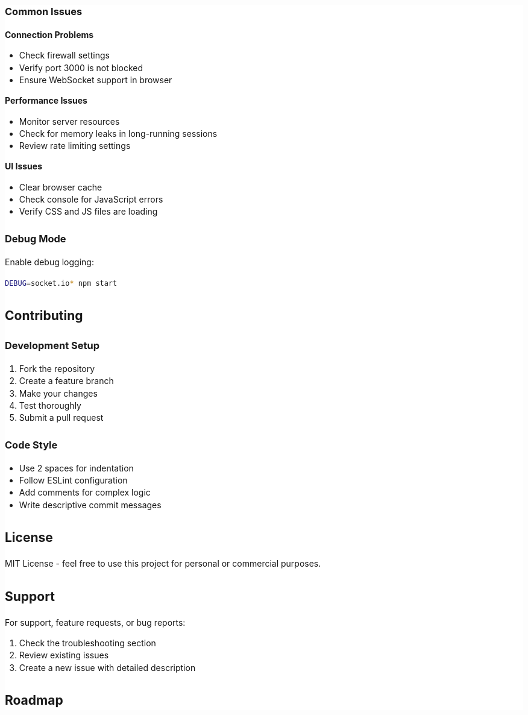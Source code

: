 ### Common Issues

**Connection Problems**
- Check firewall settings
- Verify port 3000 is not blocked
- Ensure WebSocket support in browser

**Performance Issues**
- Monitor server resources
- Check for memory leaks in long-running sessions
- Review rate limiting settings

**UI Issues**
- Clear browser cache
- Check console for JavaScript errors
- Verify CSS and JS files are loading

### Debug Mode
Enable debug logging:
```bash
DEBUG=socket.io* npm start
```

## Contributing

### Development Setup
1. Fork the repository
2. Create a feature branch
3. Make your changes
4. Test thoroughly
5. Submit a pull request

### Code Style
- Use 2 spaces for indentation
- Follow ESLint configuration
- Add comments for complex logic
- Write descriptive commit messages

## License

MIT License - feel free to use this project for personal or commercial purposes.

## Support

For support, feature requests, or bug reports:
1. Check the troubleshooting section
2. Review existing issues
3. Create a new issue with detailed description

## Roadmap
